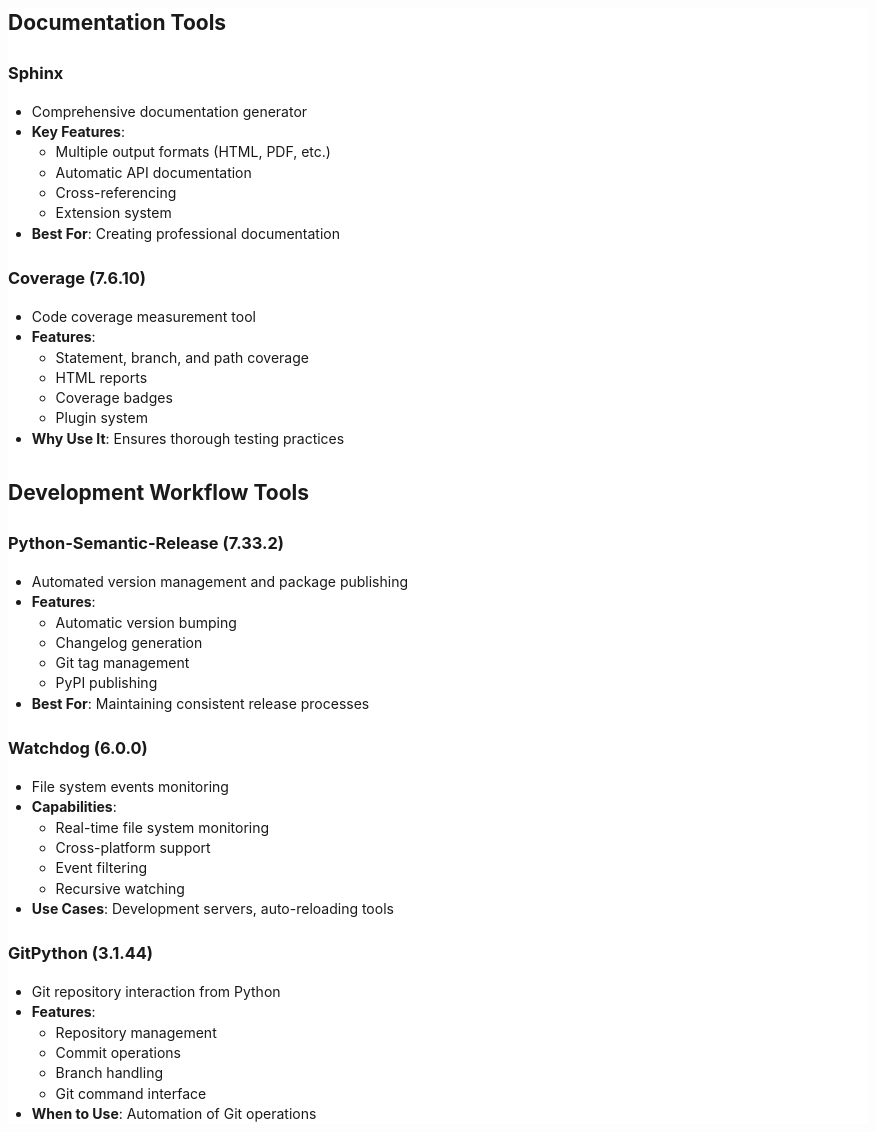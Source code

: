 ## Documentation Tools

### Sphinx
- Comprehensive documentation generator
- **Key Features**:
  - Multiple output formats (HTML, PDF, etc.)
  - Automatic API documentation
  - Cross-referencing
  - Extension system
- **Best For**: Creating professional documentation

### Coverage (7.6.10)
- Code coverage measurement tool
- **Features**:
  - Statement, branch, and path coverage
  - HTML reports
  - Coverage badges
  - Plugin system
- **Why Use It**: Ensures thorough testing practices

## Development Workflow Tools

### Python-Semantic-Release (7.33.2)
- Automated version management and package publishing
- **Features**:
  - Automatic version bumping
  - Changelog generation
  - Git tag management
  - PyPI publishing
- **Best For**: Maintaining consistent release processes

### Watchdog (6.0.0)
- File system events monitoring
- **Capabilities**:
  - Real-time file system monitoring
  - Cross-platform support
  - Event filtering
  - Recursive watching
- **Use Cases**: Development servers, auto-reloading tools

### GitPython (3.1.44)
- Git repository interaction from Python
- **Features**:
  - Repository management
  - Commit operations
  - Branch handling
  - Git command interface
- **When to Use**: Automation of Git operations
